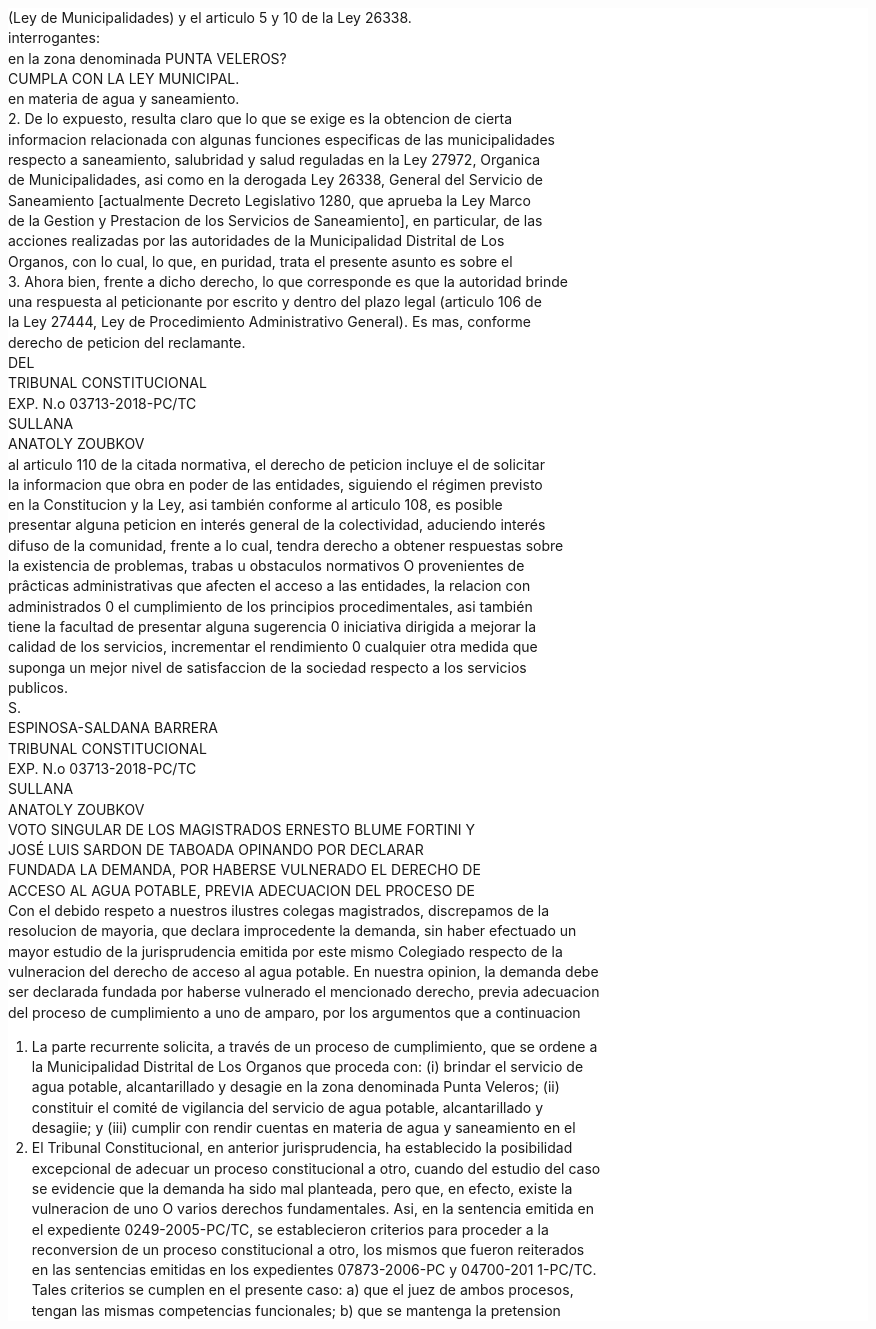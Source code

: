 (Ley de Municipalidades) y el articulo 5 y 10 de la Ley 26338.  
interrogantes:  
en la zona denominada PUNTA VELEROS?  
CUMPLA CON LA LEY MUNICIPAL.  
en materia de agua y saneamiento.  
2. De lo expuesto, resulta claro que lo que se exige es la obtencion de cierta  
informacion relacionada con algunas funciones especificas de las municipalidades  
respecto a saneamiento, salubridad y salud reguladas en la Ley 27972, Organica  
de Municipalidades, asi como en la derogada Ley 26338, General del Servicio de  
Saneamiento [actualmente Decreto Legislativo 1280, que aprueba la Ley Marco  
de la Gestion y Prestacion de los Servicios de Saneamiento], en particular, de las  
acciones realizadas por las autoridades de la Municipalidad Distrital de Los  
Organos, con lo cual, lo que, en puridad, trata el presente asunto es sobre el  
3. Ahora bien, frente a dicho derecho, lo que corresponde es que la autoridad brinde  
una respuesta al peticionante por escrito y dentro del plazo legal (articulo 106 de  
la Ley 27444, Ley de Procedimiento Administrativo General). Es mas, conforme  
derecho de peticion del reclamante.  
DEL  
TRIBUNAL CONSTITUCIONAL  
EXP. N.o 03713-2018-PC/TC  
SULLANA  
ANATOLY ZOUBKOV  
al articulo 110 de la citada normativa, el derecho de peticion incluye el de solicitar  
la informacion que obra en poder de las entidades, siguiendo el régimen previsto  
en la Constitucion y la Ley, asi también conforme al articulo 108, es posible  
presentar alguna peticion en interés general de la colectividad, aduciendo interés  
difuso de la comunidad, frente a lo cual, tendra derecho a obtener respuestas sobre  
la existencia de problemas, trabas u obstaculos normativos O provenientes de  
prâcticas administrativas que afecten el acceso a las entidades, la relacion con  
administrados 0 el cumplimiento de los principios procedimentales, asi también  
tiene la facultad de presentar alguna sugerencia 0 iniciativa dirigida a mejorar la  
calidad de los servicios, incrementar el rendimiento 0 cualquier otra medida que  
suponga un mejor nivel de satisfaccion de la sociedad respecto a los servicios  
publicos.  
S.  
ESPINOSA-SALDANA BARRERA  
TRIBUNAL CONSTITUCIONAL  
EXP. N.o 03713-2018-PC/TC  
SULLANA  
ANATOLY ZOUBKOV  
VOTO SINGULAR DE LOS MAGISTRADOS ERNESTO BLUME FORTINI Y  
JOSÉ LUIS SARDON DE TABOADA OPINANDO POR DECLARAR  
FUNDADA LA DEMANDA, POR HABERSE VULNERADO EL DERECHO DE  
ACCESO AL AGUA POTABLE, PREVIA ADECUACION DEL PROCESO DE  
Con el debido respeto a nuestros ilustres colegas magistrados, discrepamos de la  
resolucion de mayoria, que declara improcedente la demanda, sin haber efectuado un  
mayor estudio de la jurisprudencia emitida por este mismo Colegiado respecto de la  
vulneracion del derecho de acceso al agua potable. En nuestra opinion, la demanda debe  
ser declarada fundada por haberse vulnerado el mencionado derecho, previa adecuacion  
del proceso de cumplimiento a uno de amparo, por los argumentos que a continuacion  
1. La parte recurrente solicita, a través de un proceso de cumplimiento, que se ordene a  
la Municipalidad Distrital de Los Organos que proceda con: (i) brindar el servicio de  
agua potable, alcantarillado y desagie en la zona denominada Punta Veleros; (ii)  
constituir el comité de vigilancia del servicio de agua potable, alcantarillado y  
desagiie; y (iii) cumplir con rendir cuentas en materia de agua y saneamiento en el  
2. El Tribunal Constitucional, en anterior jurisprudencia, ha establecido la posibilidad  
excepcional de adecuar un proceso constitucional a otro, cuando del estudio del caso  
se evidencie que la demanda ha sido mal planteada, pero que, en efecto, existe la  
vulneracion de uno O varios derechos fundamentales. Asi, en la sentencia emitida en  
el expediente 0249-2005-PC/TC, se establecieron criterios para proceder a la  
reconversion de un proceso constitucional a otro, los mismos que fueron reiterados  
en las sentencias emitidas en los expedientes 07873-2006-PC y 04700-201 1-PC/TC.  
Tales criterios se cumplen en el presente caso: a) que el juez de ambos procesos,  
tengan las mismas competencias funcionales; b) que se mantenga la pretension  